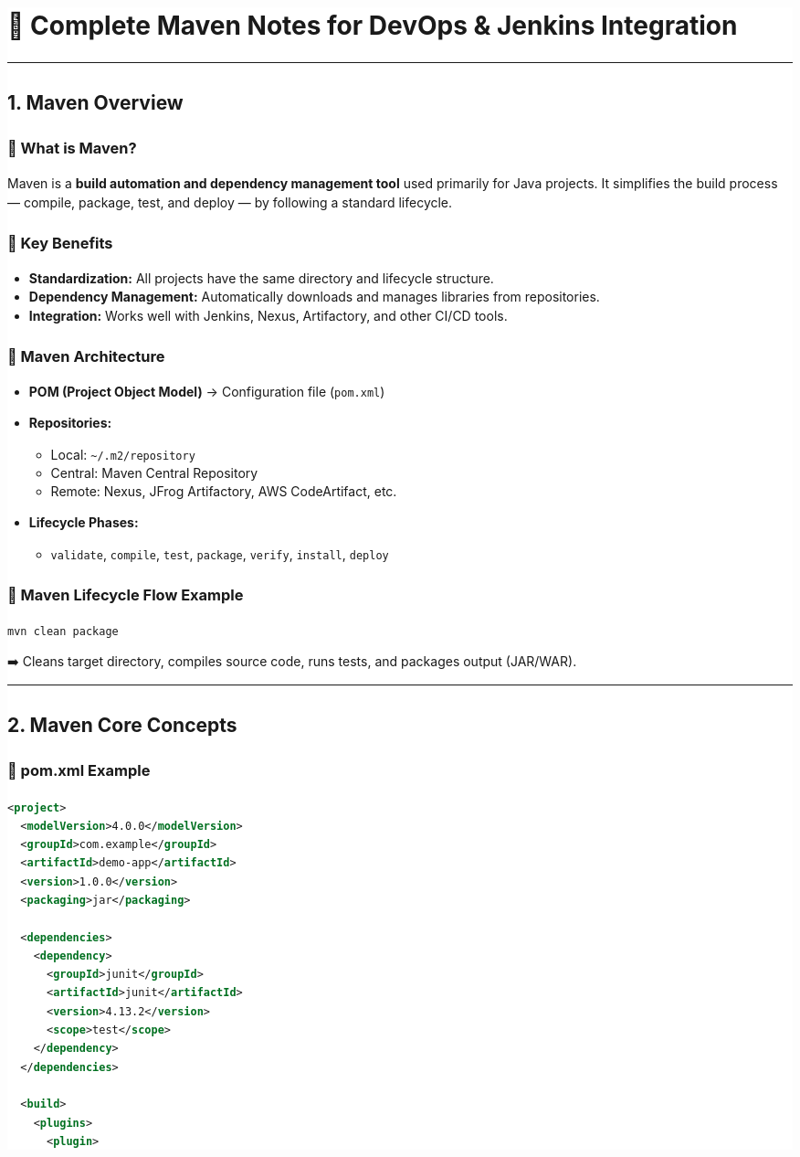 # 🧩 Complete Maven Notes for DevOps & Jenkins Integration

---

## 1. Maven Overview

### 🔹 What is Maven?

Maven is a **build automation and dependency management tool** used primarily for Java projects. It simplifies the build process — compile, package, test, and deploy — by following a standard lifecycle.

### 🔹 Key Benefits

* **Standardization:** All projects have the same directory and lifecycle structure.
* **Dependency Management:** Automatically downloads and manages libraries from repositories.
* **Integration:** Works well with Jenkins, Nexus, Artifactory, and other CI/CD tools.

### 🔹 Maven Architecture

* **POM (Project Object Model)** → Configuration file (`pom.xml`)
* **Repositories:**

  * Local: `~/.m2/repository`
  * Central: Maven Central Repository
  * Remote: Nexus, JFrog Artifactory, AWS CodeArtifact, etc.
* **Lifecycle Phases:**

  * `validate`, `compile`, `test`, `package`, `verify`, `install`, `deploy`

### 🔹 Maven Lifecycle Flow Example

```bash
mvn clean package
```

➡️ Cleans target directory, compiles source code, runs tests, and packages output (JAR/WAR).

---

## 2. Maven Core Concepts

### 📘 pom.xml Example

```xml
<project>
  <modelVersion>4.0.0</modelVersion>
  <groupId>com.example</groupId>
  <artifactId>demo-app</artifactId>
  <version>1.0.0</version>
  <packaging>jar</packaging>

  <dependencies>
    <dependency>
      <groupId>junit</groupId>
      <artifactId>junit</artifactId>
      <version>4.13.2</version>
      <scope>test</scope>
    </dependency>
  </dependencies>

  <build>
    <plugins>
      <plugin>
```